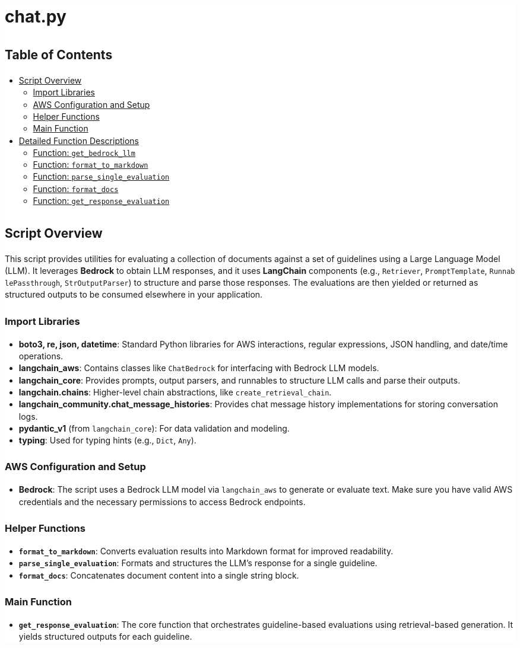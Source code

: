 # chat.py

## Table of Contents <a name="table-of-contents"></a>
- [Script Overview](#script-overview)
    - [Import Libraries](#import-libraries)
    - [AWS Configuration and Setup](#aws-configuration-and-setup)
    - [Helper Functions](#helper-functions)
    - [Main Function](#main-function)
- [Detailed Function Descriptions](#detailed-function-descriptions)
    - [Function: `get_bedrock_llm`](#get_bedrock_llm)
    - [Function: `format_to_markdown`](#format_to_markdown)
    - [Function: `parse_single_evaluation`](#parse_single_evaluation)
    - [Function: `format_docs`](#format_docs)
    - [Function: `get_response_evaluation`](#get_response_evaluation)

## Script Overview <a name="script-overview"></a>
This script provides utilities for evaluating a collection of documents against a set of guidelines using a Large Language Model (LLM). It leverages **Bedrock** to obtain LLM responses, and it uses **LangChain** components (e.g., `Retriever`, `PromptTemplate`, `RunnablePassthrough`, `StrOutputParser`) to structure and parse those responses. The evaluations are then yielded or returned as structured outputs to be consumed elsewhere in your application.

### Import Libraries <a name="import-libraries"></a>
- **boto3, re, json, datetime**: Standard Python libraries for AWS interactions, regular expressions, JSON handling, and date/time operations.
- **langchain_aws**: Contains classes like `ChatBedrock` for interfacing with Bedrock LLM models.
- **langchain_core**: Provides prompts, output parsers, and runnables to structure LLM calls and parse their outputs.
- **langchain.chains**: Higher-level chain abstractions, like `create_retrieval_chain`.
- **langchain_community.chat_message_histories**: Provides chat message history implementations for storing conversation logs.
- **pydantic_v1** (from `langchain_core`): For data validation and modeling.
- **typing**: Used for typing hints (e.g., `Dict`, `Any`).

### AWS Configuration and Setup <a name="aws-configuration-and-setup"></a>
- **Bedrock**: The script uses a Bedrock LLM model via `langchain_aws` to generate or evaluate text. Make sure you have valid AWS credentials and the necessary permissions to access Bedrock endpoints.

### Helper Functions <a name="helper-functions"></a>
- **`format_to_markdown`**: Converts evaluation results into Markdown format for improved readability.
- **`parse_single_evaluation`**: Formats and structures the LLM’s response for a single guideline.
- **`format_docs`**: Concatenates document content into a single string block.

### Main Function <a name="main-function"></a>
- **`get_response_evaluation`**: The core function that orchestrates guideline-based evaluations using retrieval-based generation. It yields structured outputs for each guideline.
